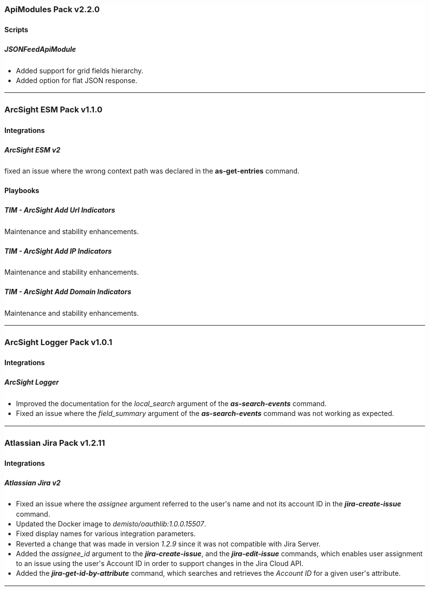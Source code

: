 
### ApiModules Pack v2.2.0
#### Scripts
##### JSONFeedApiModule
- Added support for grid fields hierarchy.
- Added option for flat JSON response.

---

### ArcSight ESM Pack v1.1.0
#### Integrations
##### ArcSight ESM v2
fixed an issue where the wrong context path was declared in the **as-get-entries** command.

#### Playbooks
##### TIM - ArcSight Add Url Indicators
Maintenance and stability enhancements.

##### TIM - ArcSight Add IP Indicators
Maintenance and stability enhancements.

##### TIM - ArcSight Add Domain Indicators
Maintenance and stability enhancements.

---

### ArcSight Logger Pack v1.0.1
#### Integrations
##### ArcSight Logger
- Improved the documentation for the *local_search* argument of the ***as-search-events*** command.
- Fixed an issue where the *field_summary* argument of the ***as-search-events*** command was not working as expected.

---

### Atlassian Jira Pack v1.2.11
#### Integrations
##### Atlassian Jira v2
- Fixed an issue where the *assignee* argument referred to the user's name and not its account ID in the ***jira-create-issue*** command.
- Updated the Docker image to *demisto/oauthlib:1.0.0.15507*.
- Fixed display names for various integration parameters.
- Reverted a change that was made in version *1.2.9* since it was not compatible with Jira Server.  
- Added the *assignee_id* argument to the ***jira-create-issue***, and the ***jira-edit-issue*** commands, which enables user assignment to an issue using the user's Account ID in order to support changes in the Jira Cloud API.
- Added the ***jira-get-id-by-attribute*** command, which searches and retrieves the *Account ID* for a given user's attribute.

---